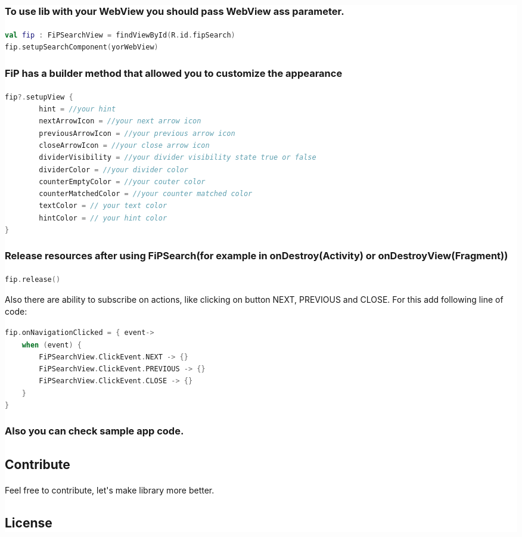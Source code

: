 ### To use lib with your WebView you should pass WebView ass parameter.

```kotlin
val fip : FiPSearchView = findViewById(R.id.fipSearch)
fip.setupSearchComponent(yorWebView)
```

### FiP has a builder method that allowed you to customize the appearance

```kotlin
fip?.setupView {
        hint = //your hint
        nextArrowIcon = //your next arrow icon
        previousArrowIcon = //your previous arrow icon
        closeArrowIcon = //your close arrow icon
        dividerVisibility = //your divider visibility state true or false
        dividerColor = //your divider color
        counterEmptyColor = //your couter color
        counterMatchedColor = //your counter matched color 
        textColor = // your text color
        hintColor = // your hint color
}
```
### Release resources after using FiPSearch(for example in onDestroy(Activity) or onDestroyView(Fragment))

```kotlin
fip.release()
```


Also there are ability to subscribe on actions, like clicking on button NEXT, PREVIOUS and CLOSE. For this add following line of code:

```kotlin
fip.onNavigationClicked = { event->
    when (event) {
        FiPSearchView.ClickEvent.NEXT -> {}
        FiPSearchView.ClickEvent.PREVIOUS -> {}
        FiPSearchView.ClickEvent.CLOSE -> {}
    }
}
```

### Also you can check sample app code.

## Contribute

Feel free to contribute, let's make library more better. 

## License
